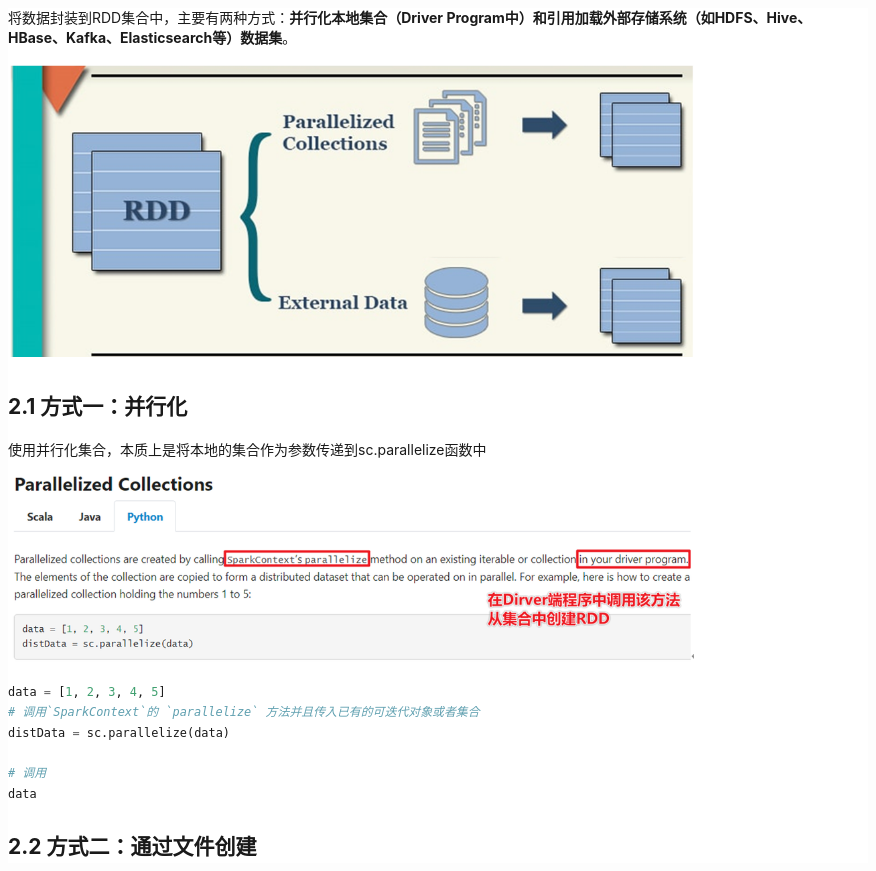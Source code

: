 ​	将数据封装到RDD集合中，主要有两种方式：**并行化本地集合（Driver Program中）和引用加载外部存储系统（如HDFS、Hive、HBase、Kafka、Elasticsearch等）数据集**。

<img src=".\1-SparkBase-Core.assets\image-20230525182254439.png" alt="image-20230525182254439" style="zoom:67%;" />

## 2.1 方式一：并行化

​	使用并行化集合，本质上是将本地的集合作为参数传递到sc.parallelize函数中

<img src=".\1-SparkBase-Core.assets\image-20230525183206388.png" alt="image-20230525183206388" style="zoom:67%;" />

```python
data = [1, 2, 3, 4, 5]
# 调用`SparkContext`的 `parallelize` 方法并且传入已有的可迭代对象或者集合
distData = sc.parallelize(data)

# 调用
data
```

## 2.2 方式二：通过文件创建
